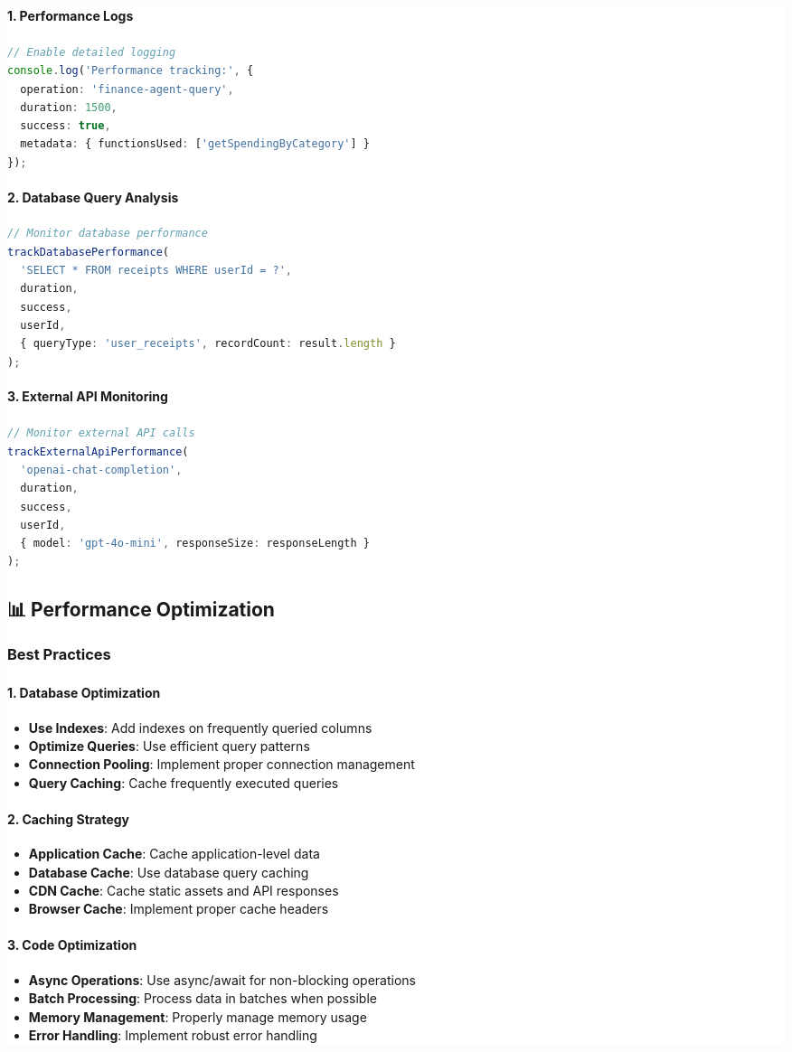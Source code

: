 #### **1. Performance Logs**
```typescript
// Enable detailed logging
console.log('Performance tracking:', {
  operation: 'finance-agent-query',
  duration: 1500,
  success: true,
  metadata: { functionsUsed: ['getSpendingByCategory'] }
});
```

#### **2. Database Query Analysis**
```typescript
// Monitor database performance
trackDatabasePerformance(
  'SELECT * FROM receipts WHERE userId = ?',
  duration,
  success,
  userId,
  { queryType: 'user_receipts', recordCount: result.length }
);
```

#### **3. External API Monitoring**
```typescript
// Monitor external API calls
trackExternalApiPerformance(
  'openai-chat-completion',
  duration,
  success,
  userId,
  { model: 'gpt-4o-mini', responseSize: responseLength }
);
```

## 📊 **Performance Optimization**

### **Best Practices**

#### **1. Database Optimization**
- **Use Indexes**: Add indexes on frequently queried columns
- **Optimize Queries**: Use efficient query patterns
- **Connection Pooling**: Implement proper connection management
- **Query Caching**: Cache frequently executed queries

#### **2. Caching Strategy**
- **Application Cache**: Cache application-level data
- **Database Cache**: Use database query caching
- **CDN Cache**: Cache static assets and API responses
- **Browser Cache**: Implement proper cache headers

#### **3. Code Optimization**
- **Async Operations**: Use async/await for non-blocking operations
- **Batch Processing**: Process data in batches when possible
- **Memory Management**: Properly manage memory usage
- **Error Handling**: Implement robust error handling
